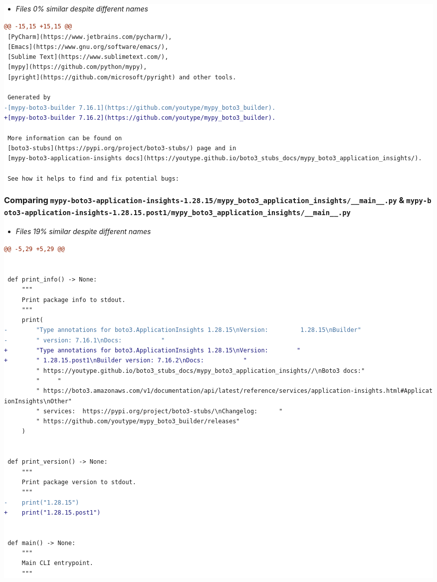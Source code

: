  * *Files 0% similar despite different names*

```diff
@@ -15,15 +15,15 @@
 [PyCharm](https://www.jetbrains.com/pycharm/),
 [Emacs](https://www.gnu.org/software/emacs/),
 [Sublime Text](https://www.sublimetext.com/),
 [mypy](https://github.com/python/mypy),
 [pyright](https://github.com/microsoft/pyright) and other tools.
 
 Generated by
-[mypy-boto3-builder 7.16.1](https://github.com/youtype/mypy_boto3_builder).
+[mypy-boto3-builder 7.16.2](https://github.com/youtype/mypy_boto3_builder).
 
 More information can be found on
 [boto3-stubs](https://pypi.org/project/boto3-stubs/) page and in
 [mypy-boto3-application-insights docs](https://youtype.github.io/boto3_stubs_docs/mypy_boto3_application_insights/).
 
 See how it helps to find and fix potential bugs:
```

### Comparing `mypy-boto3-application-insights-1.28.15/mypy_boto3_application_insights/__main__.py` & `mypy-boto3-application-insights-1.28.15.post1/mypy_boto3_application_insights/__main__.py`

 * *Files 19% similar despite different names*

```diff
@@ -5,29 +5,29 @@
 
 
 def print_info() -> None:
     """
     Print package info to stdout.
     """
     print(
-        "Type annotations for boto3.ApplicationInsights 1.28.15\nVersion:         1.28.15\nBuilder"
-        " version: 7.16.1\nDocs:           "
+        "Type annotations for boto3.ApplicationInsights 1.28.15\nVersion:        "
+        " 1.28.15.post1\nBuilder version: 7.16.2\nDocs:           "
         " https://youtype.github.io/boto3_stubs_docs/mypy_boto3_application_insights//\nBoto3 docs:"
         "     "
         " https://boto3.amazonaws.com/v1/documentation/api/latest/reference/services/application-insights.html#ApplicationInsights\nOther"
         " services:  https://pypi.org/project/boto3-stubs/\nChangelog:      "
         " https://github.com/youtype/mypy_boto3_builder/releases"
     )
 
 
 def print_version() -> None:
     """
     Print package version to stdout.
     """
-    print("1.28.15")
+    print("1.28.15.post1")
 
 
 def main() -> None:
     """
     Main CLI entrypoint.
     """
```